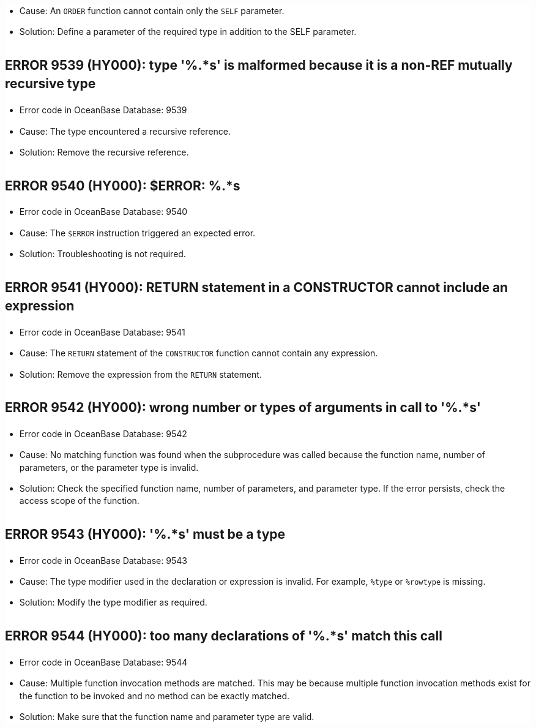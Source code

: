 * Cause: An `ORDER` function cannot contain only the `SELF` parameter.

* Solution: Define a parameter of the required type in addition to the SELF parameter.

ERROR 9539 (HY000): type '%.\*s' is malformed because it is a non-REF mutually recursive type
-------------------------------------------------------------------------------------------------------------------

* Error code in OceanBase Database: 9539

* Cause: The type encountered a recursive reference.

* Solution: Remove the recursive reference.

ERROR 9540 (HY000): $ERROR: %.\*s
------------------------------------------------------

* Error code in OceanBase Database: 9540

* Cause: The `$ERROR` instruction triggered an expected error.

* Solution: Troubleshooting is not required.

ERROR 9541 (HY000): RETURN statement in a CONSTRUCTOR cannot include an expression
---------------------------------------------------------------------------------------------------------

* Error code in OceanBase Database: 9541

* Cause: The `RETURN` statement of the `CONSTRUCTOR` function cannot contain any expression.

* Solution: Remove the expression from the `RETURN` statement.

ERROR 9542 (HY000): wrong number or types of arguments in call to '%.\*s'
-----------------------------------------------------------------------------------------------

* Error code in OceanBase Database: 9542

* Cause: No matching function was found when the subprocedure was called because the function name, number of parameters, or the parameter type is invalid.

* Solution: Check the specified function name, number of parameters, and parameter type. If the error persists, check the access scope of the function.

ERROR 9543 (HY000): '%.\*s' must be a type
----------------------------------------------------------------

* Error code in OceanBase Database: 9543

* Cause: The type modifier used in the declaration or expression is invalid. For example, `%type` or `%rowtype` is missing.

* Solution: Modify the type modifier as required.

ERROR 9544 (HY000): too many declarations of '%.\*s' match this call
------------------------------------------------------------------------------------------

* Error code in OceanBase Database: 9544

* Cause: Multiple function invocation methods are matched. This may be because multiple function invocation methods exist for the function to be invoked and no method can be exactly matched.

* Solution: Make sure that the function name and parameter type are valid.
